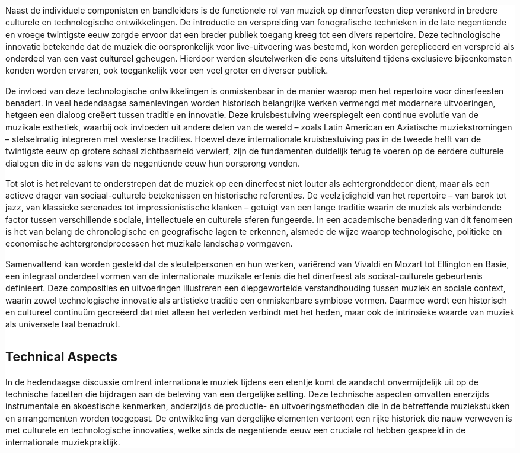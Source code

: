 Naast de individuele componisten en bandleiders is de functionele rol van muziek op dinnerfeesten
diep verankerd in bredere culturele en technologische ontwikkelingen. De introductie en verspreiding
van fonografische technieken in de late negentiende en vroege twintigste eeuw zorgde ervoor dat een
breder publiek toegang kreeg tot een divers repertoire. Deze technologische innovatie betekende dat
de muziek die oorspronkelijk voor live-uitvoering was bestemd, kon worden gerepliceerd en verspreid
als onderdeel van een vast cultureel geheugen. Hierdoor werden sleutelwerken die eens uitsluitend
tijdens exclusieve bijeenkomsten konden worden ervaren, ook toegankelijk voor een veel groter en
diverser publiek.

De invloed van deze technologische ontwikkelingen is onmiskenbaar in de manier waarop men het
repertoire voor dinerfeesten benadert. In veel hedendaagse samenlevingen worden historisch
belangrijke werken vermengd met modernere uitvoeringen, hetgeen een dialoog creëert tussen traditie
en innovatie. Deze kruisbestuiving weerspiegelt een continue evolutie van de muzikale esthetiek,
waarbij ook invloeden uit andere delen van de wereld – zoals Latin American en Aziatische
muziekstromingen – stelselmatig integreren met westerse tradities. Hoewel deze internationale
kruisbestuiving pas in de tweede helft van de twintigste eeuw op grotere schaal zichtbaarheid
verwierf, zijn de fundamenten duidelijk terug te voeren op de eerdere culturele dialogen die in de
salons van de negentiende eeuw hun oorsprong vonden.

Tot slot is het relevant te onderstrepen dat de muziek op een dinerfeest niet louter als
achtergronddecor dient, maar als een actieve drager van sociaal-culturele betekenissen en
historische referenties. De veelzijdigheid van het repertoire – van barok tot jazz, van klassieke
serenades tot impressionistische klanken – getuigt van een lange traditie waarin de muziek als
verbindende factor tussen verschillende sociale, intellectuele en culturele sferen fungeerde. In een
academische benadering van dit fenomeen is het van belang de chronologische en geografische lagen te
erkennen, alsmede de wijze waarop technologische, politieke en economische achtergrondprocessen het
muzikale landschap vormgaven.

Samenvattend kan worden gesteld dat de sleutelpersonen en hun werken, variërend van Vivaldi en
Mozart tot Ellington en Basie, een integraal onderdeel vormen van de internationale muzikale erfenis
die het dinerfeest als sociaal-culturele gebeurtenis definieert. Deze composities en uitvoeringen
illustreren een diepgewortelde verstandhouding tussen muziek en sociale context, waarin zowel
technologische innovatie als artistieke traditie een onmiskenbare symbiose vormen. Daarmee wordt een
historisch en cultureel continuüm gecreëerd dat niet alleen het verleden verbindt met het heden,
maar ook de intrinsieke waarde van muziek als universele taal benadrukt.

## Technical Aspects

In de hedendaagse discussie omtrent internationale muziek tijdens een etentje komt de aandacht
onvermijdelijk uit op de technische facetten die bijdragen aan de beleving van een dergelijke
setting. Deze technische aspecten omvatten enerzijds instrumentale en akoestische kenmerken,
anderzijds de productie- en uitvoeringsmethoden die in de betreffende muziekstukken en arrangementen
worden toegepast. De ontwikkeling van dergelijke elementen vertoont een rijke historiek die nauw
verweven is met culturele en technologische innovaties, welke sinds de negentiende eeuw een cruciale
rol hebben gespeeld in de internationale muziekpraktijk.
